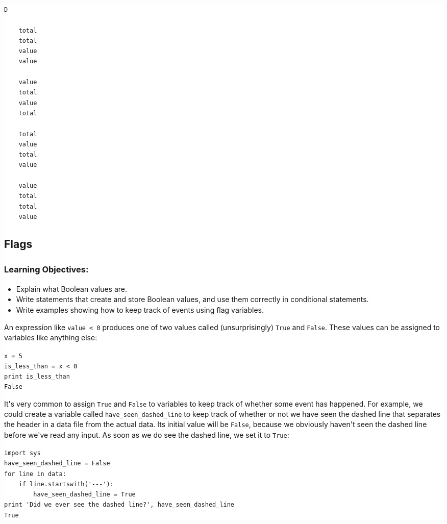     D

        total
        total
        value
        value

        value
        total
        value
        total

        total
        value
        total
        value

        value
        total
        total
        value

Flags
-----

### Learning Objectives:

-   Explain what Boolean values are.
-   Write statements that create and store Boolean values, and use them
    correctly in conditional statements.
-   Write examples showing how to keep track of events using flag
    variables.

An expression like `value < 0` produces one of two values called
(unsurprisingly) `True` and `False`. These values can be assigned to
variables like anything else:

    x = 5
    is_less_than = x < 0
    print is_less_than
    False

It's very common to assign `True` and `False` to variables to keep track
of whether some event has happened. For example, we could create a
variable called `have_seen_dashed_line` to keep track of whether or not
we have seen the dashed line that separates the header in a data file
from the actual data. Its initial value will be `False`, because we
obviously haven't seen the dashed line before we've read any input. As
soon as we do see the dashed line, we set it to `True`:

    import sys
    have_seen_dashed_line = False
    for line in data:
        if line.startswith('---'):
            have_seen_dashed_line = True
    print 'Did we ever see the dashed line?', have_seen_dashed_line
    True

